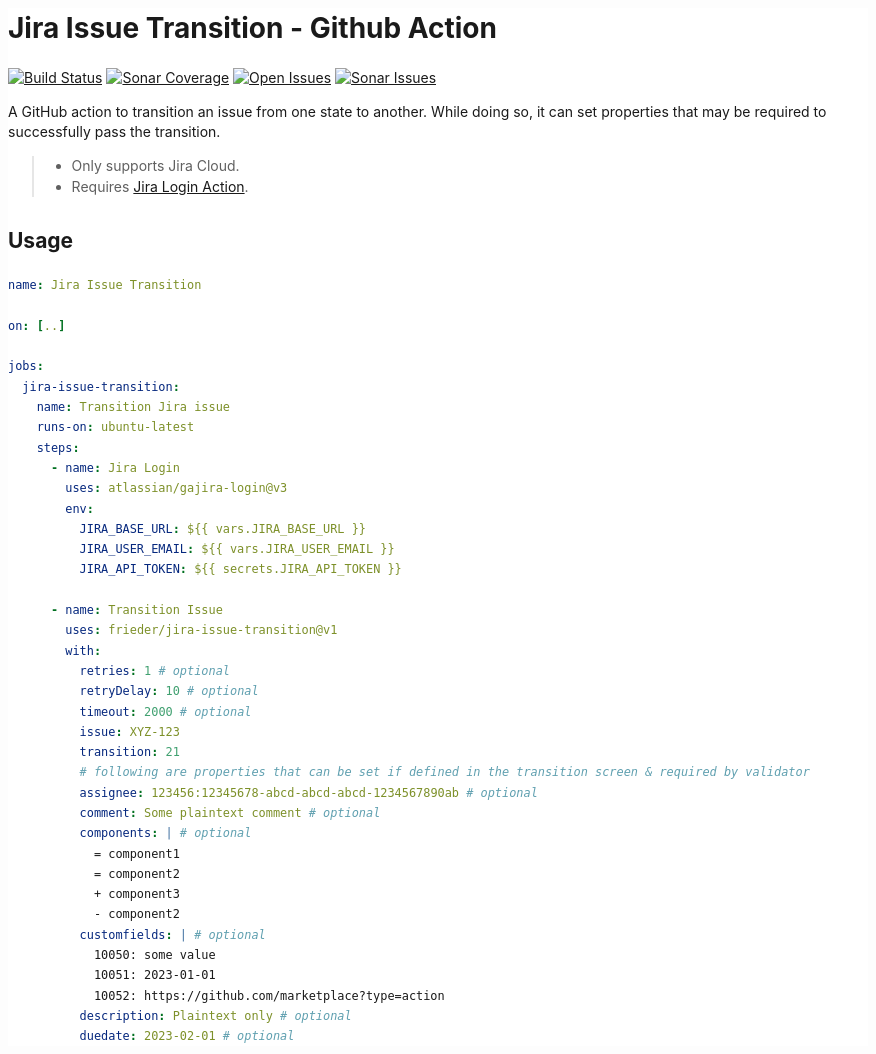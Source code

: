# Jira Issue Transition - Github Action

[![Build Status](https://img.shields.io/github/actions/workflow/status/frieder/jira-issue-transition/ci-build.yml?label=Build%20Status)](https://github.com/frieder/jira-issue-transition/actions/workflows/ci-build.yml)
[![Sonar Coverage](https://img.shields.io/sonar/coverage/frieder_jira-issue-transition/main?server=https%3A%2F%2Fsonarcloud.io&label=Code%20Coverage)](https://sonarcloud.io/project/overview?id=frieder_jira-issue-transition)
[![Open Issues](https://img.shields.io/github/issues-raw/frieder/jira-issue-transition?label=Open%20Issues)](https://github.com/frieder/jira-issue-transition/issues?q=is%3Aopen+is%3Aissue)
[![Sonar Issues](https://img.shields.io/sonar/violations/frieder_jira-issue-transition/main?format=long&server=https%3A%2F%2Fsonarcloud.io&label=Sonar%20Violations)](https://sonarcloud.io/project/overview?id=frieder_jira-issue-transition)

A GitHub action to transition an issue from one state to another. While doing so, it can set properties that may be required
to successfully pass the transition.

> -   Only supports Jira Cloud.
> -   Requires [Jira Login Action](https://github.com/marketplace/actions/jira-login).

## Usage

```yaml
name: Jira Issue Transition

on: [..]

jobs:
  jira-issue-transition:
    name: Transition Jira issue
    runs-on: ubuntu-latest
    steps:
      - name: Jira Login
        uses: atlassian/gajira-login@v3
        env:
          JIRA_BASE_URL: ${{ vars.JIRA_BASE_URL }}
          JIRA_USER_EMAIL: ${{ vars.JIRA_USER_EMAIL }}
          JIRA_API_TOKEN: ${{ secrets.JIRA_API_TOKEN }}

      - name: Transition Issue
        uses: frieder/jira-issue-transition@v1
        with:
          retries: 1 # optional
          retryDelay: 10 # optional
          timeout: 2000 # optional
          issue: XYZ-123
          transition: 21
          # following are properties that can be set if defined in the transition screen & required by validator
          assignee: 123456:12345678-abcd-abcd-abcd-1234567890ab # optional
          comment: Some plaintext comment # optional
          components: | # optional
            = component1
            = component2
            + component3
            - component2
          customfields: | # optional
            10050: some value
            10051: 2023-01-01
            10052: https://github.com/marketplace?type=action
          description: Plaintext only # optional
          duedate: 2023-02-01 # optional
```